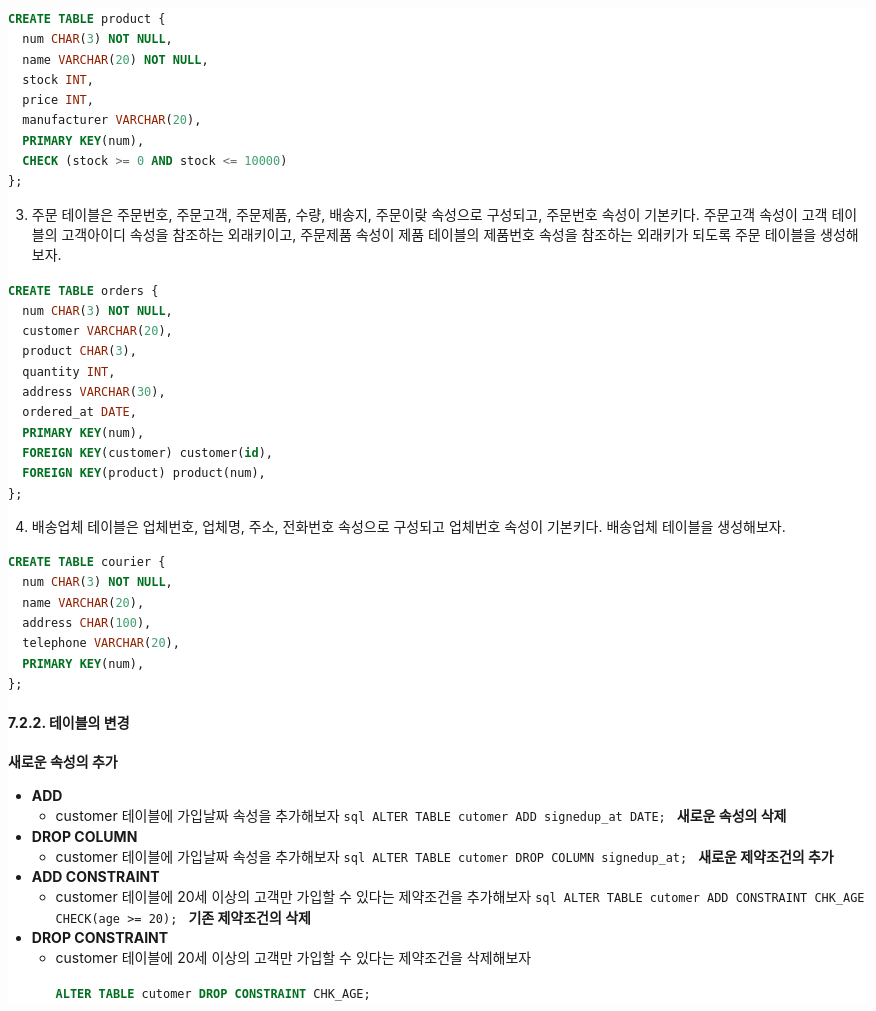 ```SQL
CREATE TABLE product {
  num CHAR(3) NOT NULL,
  name VARCHAR(20) NOT NULL,
  stock INT,
  price INT,
  manufacturer VARCHAR(20),
  PRIMARY KEY(num),
  CHECK (stock >= 0 AND stock <= 10000)
};
```

3. 주문 테이블은 주문번호, 주문고객, 주문제품, 수량, 배송지, 주문이랒 속성으로 구성되고, 주문번호 속성이 기본키다. 주문고객 속성이 고객 테이블의 고객아이디 속성을 참조하는 외래키이고, 주문제품 속성이 제품 테이블의 제품번호 속성을 참조하는 외래키가 되도록 주문 테이블을 생성해보자.

```SQL
CREATE TABLE orders {
  num CHAR(3) NOT NULL,
  customer VARCHAR(20),
  product CHAR(3),
  quantity INT,
  address VARCHAR(30),
  ordered_at DATE,
  PRIMARY KEY(num),
  FOREIGN KEY(customer) customer(id),
  FOREIGN KEY(product) product(num),
};
```

4. 배송업체 테이블은 업체번호, 업체명, 주소, 전화번호 속성으로 구성되고 업체번호 속성이 기본키다. 배송업체 테이블을 생성해보자.

```SQL
CREATE TABLE courier {
  num CHAR(3) NOT NULL,
  name VARCHAR(20),
  address CHAR(100),
  telephone VARCHAR(20),
  PRIMARY KEY(num),
};
```

#### 7.2.2. 테이블의 변경

**새로운 속성의 추가**

- **ADD**
  - customer 테이블에 가입날짜 속성을 추가해보자
    `sql ALTER TABLE cutomer ADD signedup_at DATE; `
    **새로운 속성의 삭제**
- **DROP COLUMN**
  - customer 테이블에 가입날짜 속성을 추가해보자
    `sql ALTER TABLE cutomer DROP COLUMN signedup_at; `
    **새로운 제약조건의 추가**
- **ADD CONSTRAINT**
  - customer 테이블에 20세 이상의 고객만 가입할 수 있다는 제약조건을 추가해보자
    `sql ALTER TABLE cutomer ADD CONSTRAINT CHK_AGE CHECK(age >= 20); `
    **기존 제약조건의 삭제**
- **DROP CONSTRAINT**
  - customer 테이블에 20세 이상의 고객만 가입할 수 있다는 제약조건을 삭제해보자
    ```sql
    ALTER TABLE cutomer DROP CONSTRAINT CHK_AGE;
    ```
